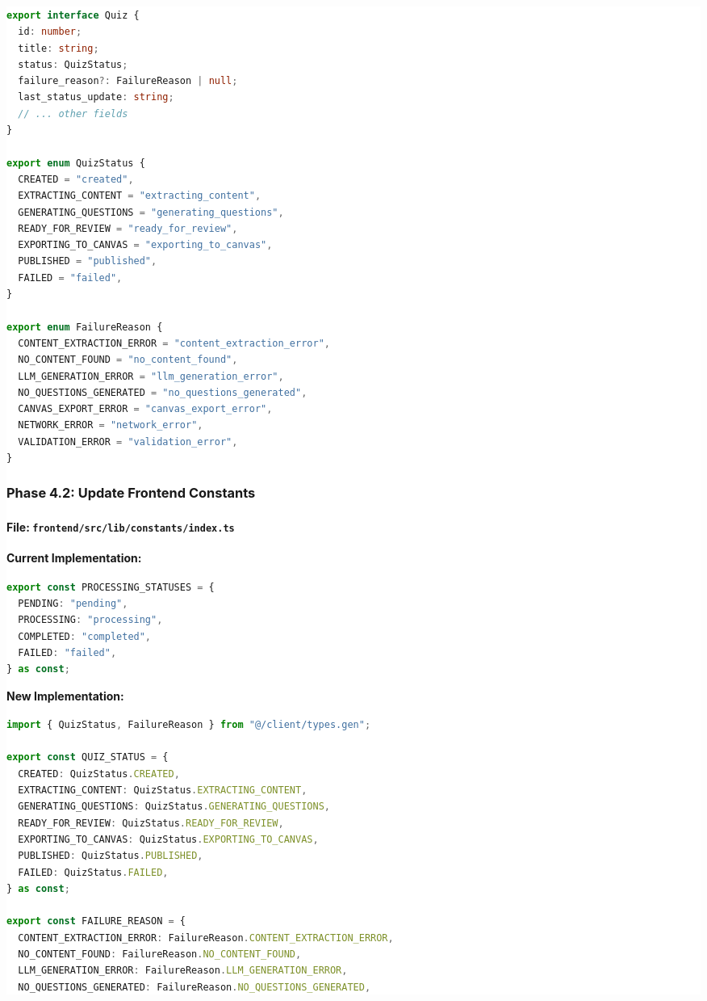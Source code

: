 ```typescript
export interface Quiz {
  id: number;
  title: string;
  status: QuizStatus;
  failure_reason?: FailureReason | null;
  last_status_update: string;
  // ... other fields
}

export enum QuizStatus {
  CREATED = "created",
  EXTRACTING_CONTENT = "extracting_content",
  GENERATING_QUESTIONS = "generating_questions",
  READY_FOR_REVIEW = "ready_for_review",
  EXPORTING_TO_CANVAS = "exporting_to_canvas",
  PUBLISHED = "published",
  FAILED = "failed",
}

export enum FailureReason {
  CONTENT_EXTRACTION_ERROR = "content_extraction_error",
  NO_CONTENT_FOUND = "no_content_found",
  LLM_GENERATION_ERROR = "llm_generation_error",
  NO_QUESTIONS_GENERATED = "no_questions_generated",
  CANVAS_EXPORT_ERROR = "canvas_export_error",
  NETWORK_ERROR = "network_error",
  VALIDATION_ERROR = "validation_error",
}
```

### Phase 4.2: Update Frontend Constants

#### File: `frontend/src/lib/constants/index.ts`

**Current Implementation:**

```typescript
export const PROCESSING_STATUSES = {
  PENDING: "pending",
  PROCESSING: "processing",
  COMPLETED: "completed",
  FAILED: "failed",
} as const;
```

**New Implementation:**

```typescript
import { QuizStatus, FailureReason } from "@/client/types.gen";

export const QUIZ_STATUS = {
  CREATED: QuizStatus.CREATED,
  EXTRACTING_CONTENT: QuizStatus.EXTRACTING_CONTENT,
  GENERATING_QUESTIONS: QuizStatus.GENERATING_QUESTIONS,
  READY_FOR_REVIEW: QuizStatus.READY_FOR_REVIEW,
  EXPORTING_TO_CANVAS: QuizStatus.EXPORTING_TO_CANVAS,
  PUBLISHED: QuizStatus.PUBLISHED,
  FAILED: QuizStatus.FAILED,
} as const;

export const FAILURE_REASON = {
  CONTENT_EXTRACTION_ERROR: FailureReason.CONTENT_EXTRACTION_ERROR,
  NO_CONTENT_FOUND: FailureReason.NO_CONTENT_FOUND,
  LLM_GENERATION_ERROR: FailureReason.LLM_GENERATION_ERROR,
  NO_QUESTIONS_GENERATED: FailureReason.NO_QUESTIONS_GENERATED,
```